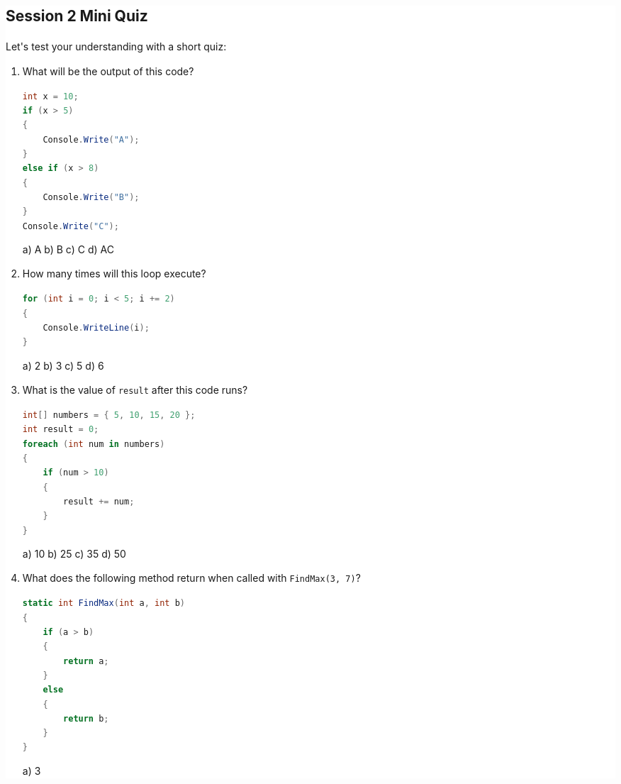 ## Session 2 Mini Quiz

Let's test your understanding with a short quiz:

1. What will be the output of this code?
   ```csharp
   int x = 10;
   if (x > 5)
   {
       Console.Write("A");
   }
   else if (x > 8)
   {
       Console.Write("B");
   }
   Console.Write("C");
   ```
   a) A
   b) B
   c) C
   d) AC

2. How many times will this loop execute?
   ```csharp
   for (int i = 0; i < 5; i += 2)
   {
       Console.WriteLine(i);
   }
   ```
   a) 2
   b) 3
   c) 5
   d) 6

3. What is the value of `result` after this code runs?
   ```csharp
   int[] numbers = { 5, 10, 15, 20 };
   int result = 0;
   foreach (int num in numbers)
   {
       if (num > 10)
       {
           result += num;
       }
   }
   ```
   a) 10
   b) 25
   c) 35
   d) 50

4. What does the following method return when called with `FindMax(3, 7)`?
   ```csharp
   static int FindMax(int a, int b)
   {
       if (a > b)
       {
           return a;
       }
       else
       {
           return b;
       }
   }
   ```
   a) 3